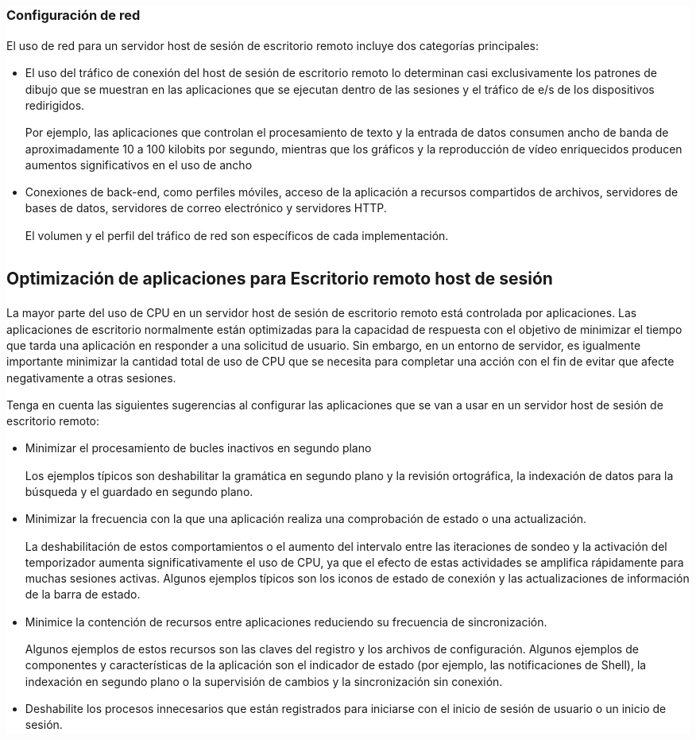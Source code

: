 ### <a name="network-configuration"></a>Configuración de red

El uso de red para un servidor host de sesión de escritorio remoto incluye dos categorías principales:

-   El uso del tráfico de conexión del host de sesión de escritorio remoto lo determinan casi exclusivamente los patrones de dibujo que se muestran en las aplicaciones que se ejecutan dentro de las sesiones y el tráfico de e/s de los dispositivos redirigidos.

    Por ejemplo, las aplicaciones que controlan el procesamiento de texto y la entrada de datos consumen ancho de banda de aproximadamente 10 a 100 kilobits por segundo, mientras que los gráficos y la reproducción de vídeo enriquecidos producen aumentos significativos en el uso de ancho

-   Conexiones de back-end, como perfiles móviles, acceso de la aplicación a recursos compartidos de archivos, servidores de bases de datos, servidores de correo electrónico y servidores HTTP.

    El volumen y el perfil del tráfico de red son específicos de cada implementación.

## <a name="tuning-applications-for-remote-desktop-session-host"></a>Optimización de aplicaciones para Escritorio remoto host de sesión


La mayor parte del uso de CPU en un servidor host de sesión de escritorio remoto está controlada por aplicaciones. Las aplicaciones de escritorio normalmente están optimizadas para la capacidad de respuesta con el objetivo de minimizar el tiempo que tarda una aplicación en responder a una solicitud de usuario. Sin embargo, en un entorno de servidor, es igualmente importante minimizar la cantidad total de uso de CPU que se necesita para completar una acción con el fin de evitar que afecte negativamente a otras sesiones.

Tenga en cuenta las siguientes sugerencias al configurar las aplicaciones que se van a usar en un servidor host de sesión de escritorio remoto:

-   Minimizar el procesamiento de bucles inactivos en segundo plano

    Los ejemplos típicos son deshabilitar la gramática en segundo plano y la revisión ortográfica, la indexación de datos para la búsqueda y el guardado en segundo plano.

-   Minimizar la frecuencia con la que una aplicación realiza una comprobación de estado o una actualización.

    La deshabilitación de estos comportamientos o el aumento del intervalo entre las iteraciones de sondeo y la activación del temporizador aumenta significativamente el uso de CPU, ya que el efecto de estas actividades se amplifica rápidamente para muchas sesiones activas. Algunos ejemplos típicos son los iconos de estado de conexión y las actualizaciones de información de la barra de estado.

-   Minimice la contención de recursos entre aplicaciones reduciendo su frecuencia de sincronización.

    Algunos ejemplos de estos recursos son las claves del registro y los archivos de configuración. Algunos ejemplos de componentes y características de la aplicación son el indicador de estado (por ejemplo, las notificaciones de Shell), la indexación en segundo plano o la supervisión de cambios y la sincronización sin conexión.

-   Deshabilite los procesos innecesarios que están registrados para iniciarse con el inicio de sesión de usuario o un inicio de sesión.
